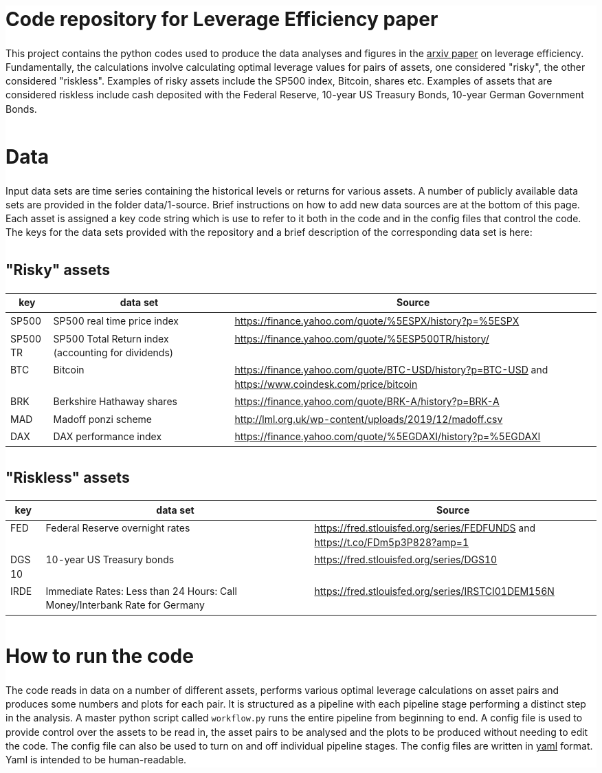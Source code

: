 # Code repository for Leverage Efficiency paper

This project contains the python codes used to produce the data analyses and
figures in the [arxiv paper](https://arxiv.org/abs/1101.4548) on leverage efficiency. Fundamentally, the calculations involve calculating optimal leverage values for pairs of
assets, one considered "risky", the other considered "riskless".
Examples of risky assets include the SP500 index, Bitcoin, shares etc.
Examples of assets that are considered riskless include cash deposited with the
Federal Reserve, 10-year US Treasury Bonds, 10-year German Government Bonds.

# Data

Input data sets are time series containing the historical levels or returns for
various assets.
A number of publicly available data sets are provided in the folder data/1-source.
Brief instructions on how to add new data sources are at the bottom of this page.
Each asset is assigned a key code string which is use to refer to it both in
the code and in the config files that control the code.
The keys for the data sets provided with the repository and a brief description
of the corresponding data set is here:

## "Risky" assets

key | data set | Source
--- | --- | ---
SP500 | SP500 real time price index | https://finance.yahoo.com/quote/%5ESPX/history?p=%5ESPX
SP500TR | SP500 Total Return index (accounting for dividends) | https://finance.yahoo.com/quote/%5ESP500TR/history/
BTC | Bitcoin | https://finance.yahoo.com/quote/BTC-USD/history?p=BTC-USD and https://www.coindesk.com/price/bitcoin
BRK | Berkshire Hathaway shares | https://finance.yahoo.com/quote/BRK-A/history?p=BRK-A
MAD | Madoff ponzi scheme | http://lml.org.uk/wp-content/uploads/2019/12/madoff.csv
DAX | DAX performance index | https://finance.yahoo.com/quote/%5EGDAXI/history?p=%5EGDAXI

## "Riskless" assets
key | data set | Source
--- | --- | ---
FED | Federal Reserve overnight rates | https://fred.stlouisfed.org/series/FEDFUNDS and https://t.co/FDm5p3P828?amp=1
DGS10 | 10-year US Treasury bonds | https://fred.stlouisfed.org/series/DGS10
IRDE | Immediate Rates: Less than 24 Hours: Call Money/Interbank Rate for Germany | https://fred.stlouisfed.org/series/IRSTCI01DEM156N

# How to run the code

The code reads in data on a number of different assets, performs various optimal
leverage calculations on asset pairs and produces some numbers and plots for
each pair.
It is structured as a pipeline with each pipeline stage performing
a distinct step in the analysis.
A master python script called `workflow.py` runs
the entire pipeline from beginning to end.
A config file is used to provide control over
the assets to be read in, the asset pairs to be analysed and the plots to be
produced without needing to edit the code.
The config file can also be used to turn on and off individual
pipeline stages.
The config files are written in [yaml](https://kapeli.com/cheat_sheets/YAML.docset/Contents/Resources/Documents/index) format.
Yaml is intended to be human-readable.